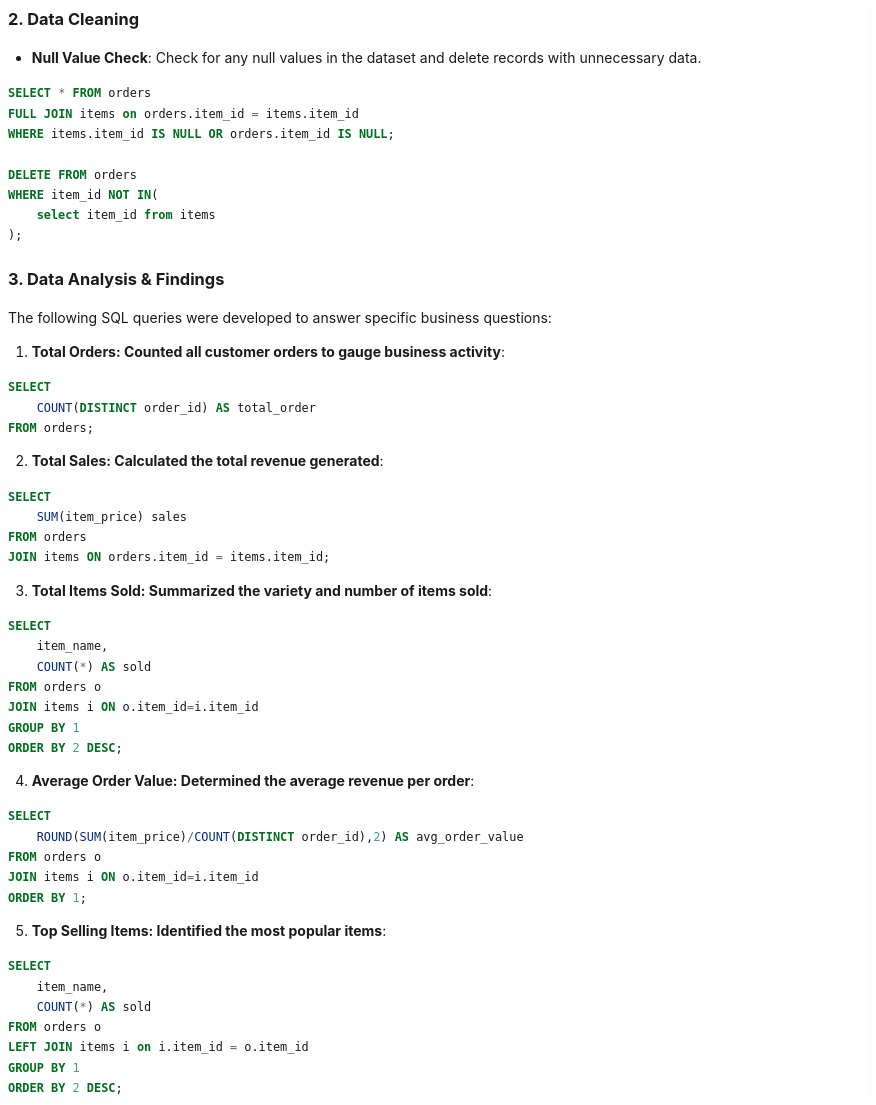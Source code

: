 ### 2. Data Cleaning

- **Null Value Check**: Check for any null values in the dataset and delete records with unnecessary data.

```sql
SELECT * FROM orders
FULL JOIN items on orders.item_id = items.item_id
WHERE items.item_id IS NULL OR orders.item_id IS NULL;

DELETE FROM orders
WHERE item_id NOT IN(
	select item_id from items
);
```

### 3. Data Analysis & Findings

The following SQL queries were developed to answer specific business questions:

1. **Total Orders: Counted all customer orders to gauge business activity**:
```sql
SELECT 
	COUNT(DISTINCT order_id) AS total_order 
FROM orders;
```

2. **Total Sales: Calculated the total revenue generated**:
```sql
SELECT  
	SUM(item_price) sales 
FROM orders
JOIN items ON orders.item_id = items.item_id;
```

3. **Total Items Sold: Summarized the variety and number of items sold**:
```sql
SELECT 
	item_name,
	COUNT(*) AS sold
FROM orders o
JOIN items i ON o.item_id=i.item_id
GROUP BY 1
ORDER BY 2 DESC;
```

4. **Average Order Value: Determined the average revenue per order**:
```sql
SELECT 
	ROUND(SUM(item_price)/COUNT(DISTINCT order_id),2) AS avg_order_value
FROM orders o
JOIN items i ON o.item_id=i.item_id
ORDER BY 1;
```

5. **Top Selling Items: Identified the most popular items**:
```sql
SELECT 
	item_name, 
	COUNT(*) AS sold
FROM orders o
LEFT JOIN items i on i.item_id = o.item_id
GROUP BY 1
ORDER BY 2 DESC;
```
